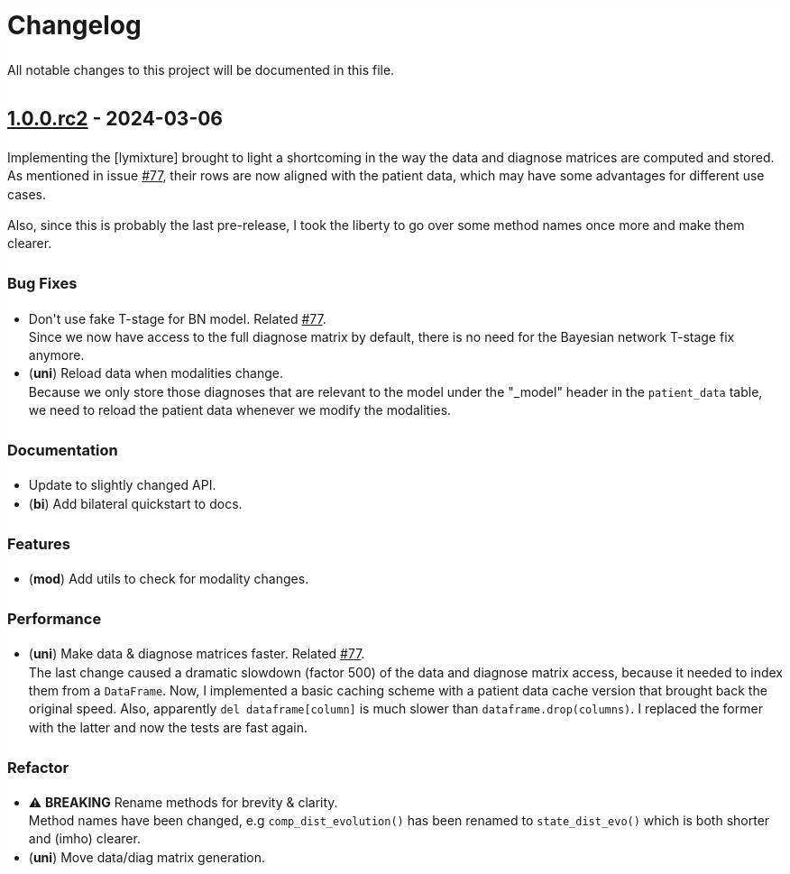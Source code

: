 # Changelog

All notable changes to this project will be documented in this file.

<a name="1.0.0.rc2"></a>
## [1.0.0.rc2] - 2024-03-06

Implementing the [lymixture] brought to light a shortcoming in the way the data and diagnose matrices are computed and stored. As mentioned in issue [#77], their rows are now aligned with the patient data, which may have some advantages for different use cases.

Also, since this is probably the last pre-release, I took the liberty to go over some method names once more and make them clearer.


### Bug Fixes

- Don't use fake T-stage for BN model. Related [#77].\
  Since we now have access to the full diagnose matrix by default, there
  is no need for the Bayesian network T-stage fix anymore.
- (**uni**) Reload data when modalities change.\
  Because we only store those diagnoses that are relevant to the model
  under the "_model" header in the `patient_data` table, we need to reload
  the patient data whenever we modify the modalities.


### Documentation

- Update to slightly changed API.
- (**bi**) Add bilateral quickstart to docs.

### Features

- (**mod**) Add utils to check for modality changes.

### Performance

- (**uni**) Make data & diagnose matrices faster. Related [#77].\
  The last change caused a dramatic slowdown (factor 500) of the data and
  diagnose matrix access, because it needed to index them from a
  `DataFrame`. Now, I implemented a basic caching scheme with a patient
  data cache version that brought back the original speed.
  Also, apparently `del dataframe[column]` is much slower than
  `dataframe.drop(columns)`. I replaced the former with the latter and now
  the tests are fast again.


### Refactor

- ⚠ **BREAKING** Rename methods for brevity & clarity.\
  Method names have been changed, e.g `comp_dist_evolution()` has been
  renamed to `state_dist_evo()` which is both shorter and (imho) clearer.
- (**uni**) Move data/diag matrix generation.


[composite pattern]: https://refactoring.guru/design-patterns/composite
[Unreleased]: https://github.com/rmnldwg/lymph/compare/1.0.0.rc2...HEAD
[1.0.0.rc2]: https://github.com/rmnldwg/lymph/compare/1.0.0.rc1...1.0.0.rc2
[1.0.0.rc1]: https://github.com/rmnldwg/lymph/compare/1.0.0.a6...1.0.0.rc1
[1.0.0.a6]: https://github.com/rmnldwg/lymph/compare/1.0.0.a5...1.0.0.a6
[1.0.0.a5]: https://github.com/rmnldwg/lymph/compare/1.0.0.a4...1.0.0.a5
[1.0.0.a4]: https://github.com/rmnldwg/lymph/compare/1.0.0.a3...1.0.0.a4
[1.0.0.a3]: https://github.com/rmnldwg/lymph/compare/1.0.0.a2...1.0.0.a3
[1.0.0.a2]: https://github.com/rmnldwg/lymph/compare/1.0.0.a1...1.0.0.a2
[1.0.0.a1]: https://github.com/rmnldwg/lymph/compare/1.0.0.a0...1.0.0.a1
[1.0.0.a0]: https://github.com/rmnldwg/lymph/compare/0.4.3...1.0.0.a0
[0.4.3]: https://github.com/rmnldwg/lymph/compare/0.4.2...0.4.3
[0.4.2]: https://github.com/rmnldwg/lymph/compare/0.4.1...0.4.2
[0.4.1]: https://github.com/rmnldwg/lymph/compare/0.4.0...0.4.1
[0.4.0]: https://github.com/rmnldwg/lymph/compare/0.3.10...0.4.0
[#77]: https://github.com/rmnldwg/lymph/issues/77
[#74]: https://github.com/rmnldwg/lymph/issues/74
[#72]: https://github.com/rmnldwg/lymph/issues/72
[#69]: https://github.com/rmnldwg/lymph/issues/69
[#68]: https://github.com/rmnldwg/lymph/issues/68
[#65]: https://github.com/rmnldwg/lymph/issues/65
[#64]: https://github.com/rmnldwg/lymph/issues/64
[#62]: https://github.com/rmnldwg/lymph/issues/62
[#61]: https://github.com/rmnldwg/lymph/issues/61
[#60]: https://github.com/rmnldwg/lymph/issues/60
[#57]: https://github.com/rmnldwg/lymph/issues/57
[#56]: https://github.com/rmnldwg/lymph/issues/56
[#53]: https://github.com/rmnldwg/lymph/issues/53
[#46]: https://github.com/rmnldwg/lymph/issues/46
[#45]: https://github.com/rmnldwg/lymph/issues/45
[#41]: https://github.com/rmnldwg/lymph/issues/41
[#40]: https://github.com/rmnldwg/lymph/issues/40
[#38]: https://github.com/rmnldwg/lymph/issues/38